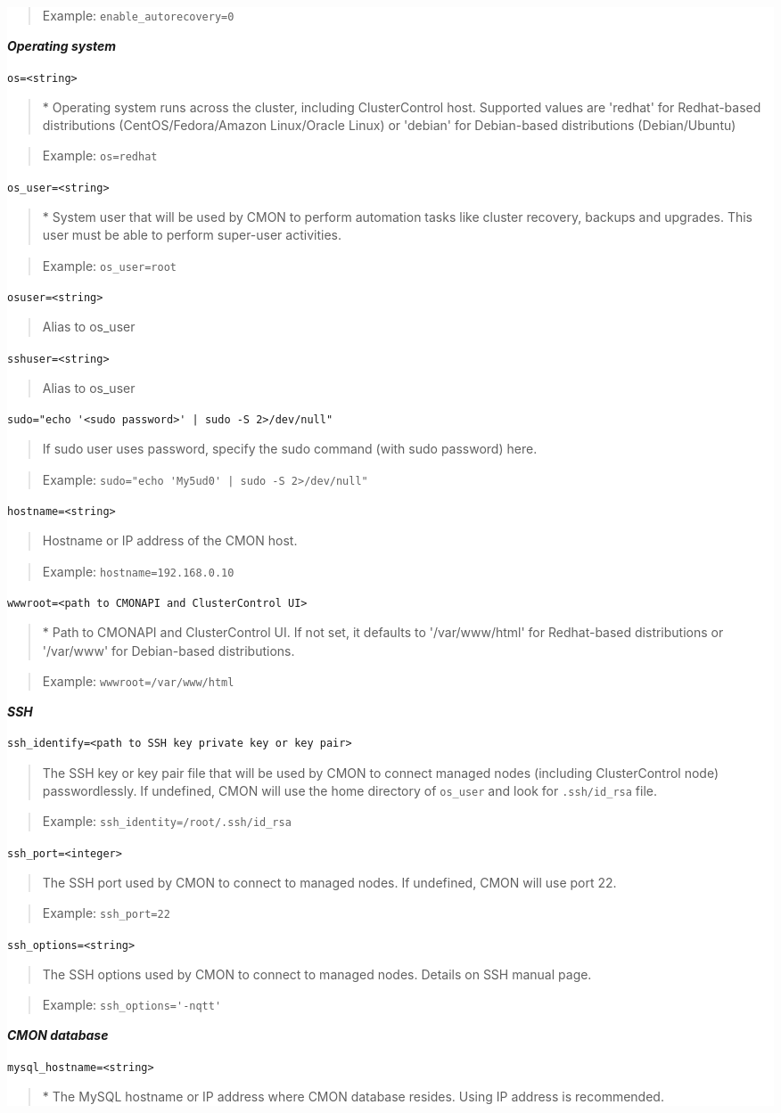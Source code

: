 > Example: `enable_autorecovery=0`

***Operating system***

`os=<string>`	
> \* Operating system runs across the cluster, including ClusterControl host. Supported values are 'redhat' for Redhat-based distributions (CentOS/Fedora/Amazon Linux/Oracle Linux) or 'debian' for Debian-based distributions (Debian/Ubuntu)	

> Example: `os=redhat`

`os_user=<string>`
> \* System user that will be used by CMON to perform automation tasks like cluster recovery, backups and upgrades. This user must be able to perform super-user activities.	

> Example: `os_user=root`

`osuser=<string>`
> Alias to os_user

`sshuser=<string>`
> Alias to os_user	

`sudo="echo '<sudo password>' | sudo -S 2>/dev/null"`
> If sudo user uses password, specify the sudo command (with sudo password) here.

> Example: `sudo="echo 'My5ud0' | sudo -S 2>/dev/null"`

`hostname=<string>`
> Hostname or IP address of the CMON host.

> Example: `hostname=192.168.0.10`

`wwwroot=<path to CMONAPI and ClusterControl UI>`
> \* Path to CMONAPI and ClusterControl UI. If not set, it defaults to '/var/www/html' for Redhat-based distributions or '/var/www' for Debian-based distributions.

> Example: `wwwroot=/var/www/html`

***SSH***

`ssh_identify=<path to SSH key private key or key pair>`
> The SSH key or key pair file that will be used by CMON to connect managed nodes (including ClusterControl node) passwordlessly. If undefined, CMON will use the home directory of `os_user` and look for `.ssh/id_rsa` file.	

> Example: `ssh_identity=/root/.ssh/id_rsa`

`ssh_port=<integer>`
> The SSH port used by CMON to connect to managed nodes. If undefined, CMON will use port 22.	

> Example: `ssh_port=22`

`ssh_options=<string>`
> The SSH options used by CMON to connect to managed nodes. Details on SSH manual page.	

> Example: `ssh_options='-nqtt'`

***CMON database***

`mysql_hostname=<string>`
> \* The MySQL hostname or IP address where CMON database resides. Using IP address is recommended.	
